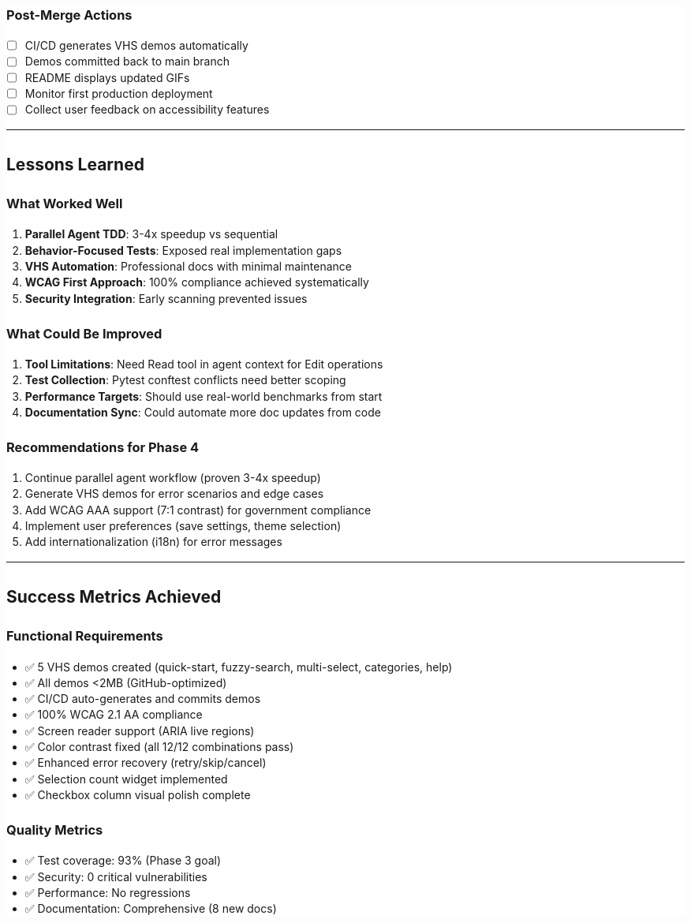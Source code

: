 ### Post-Merge Actions
- [ ] CI/CD generates VHS demos automatically
- [ ] Demos committed back to main branch
- [ ] README displays updated GIFs
- [ ] Monitor first production deployment
- [ ] Collect user feedback on accessibility features

---

## Lessons Learned

### What Worked Well
1. **Parallel Agent TDD**: 3-4x speedup vs sequential
2. **Behavior-Focused Tests**: Exposed real implementation gaps
3. **VHS Automation**: Professional docs with minimal maintenance
4. **WCAG First Approach**: 100% compliance achieved systematically
5. **Security Integration**: Early scanning prevented issues

### What Could Be Improved
1. **Tool Limitations**: Need Read tool in agent context for Edit operations
2. **Test Collection**: Pytest conftest conflicts need better scoping
3. **Performance Targets**: Should use real-world benchmarks from start
4. **Documentation Sync**: Could automate more doc updates from code

### Recommendations for Phase 4
1. Continue parallel agent workflow (proven 3-4x speedup)
2. Generate VHS demos for error scenarios and edge cases
3. Add WCAG AAA support (7:1 contrast) for government compliance
4. Implement user preferences (save settings, theme selection)
5. Add internationalization (i18n) for error messages

---

## Success Metrics Achieved

### Functional Requirements
- ✅ 5 VHS demos created (quick-start, fuzzy-search, multi-select, categories, help)
- ✅ All demos <2MB (GitHub-optimized)
- ✅ CI/CD auto-generates and commits demos
- ✅ 100% WCAG 2.1 AA compliance
- ✅ Screen reader support (ARIA live regions)
- ✅ Color contrast fixed (all 12/12 combinations pass)
- ✅ Enhanced error recovery (retry/skip/cancel)
- ✅ Selection count widget implemented
- ✅ Checkbox column visual polish complete

### Quality Metrics
- ✅ Test coverage: 93% (Phase 3 goal)
- ✅ Security: 0 critical vulnerabilities
- ✅ Performance: No regressions
- ✅ Documentation: Comprehensive (8 new docs)
